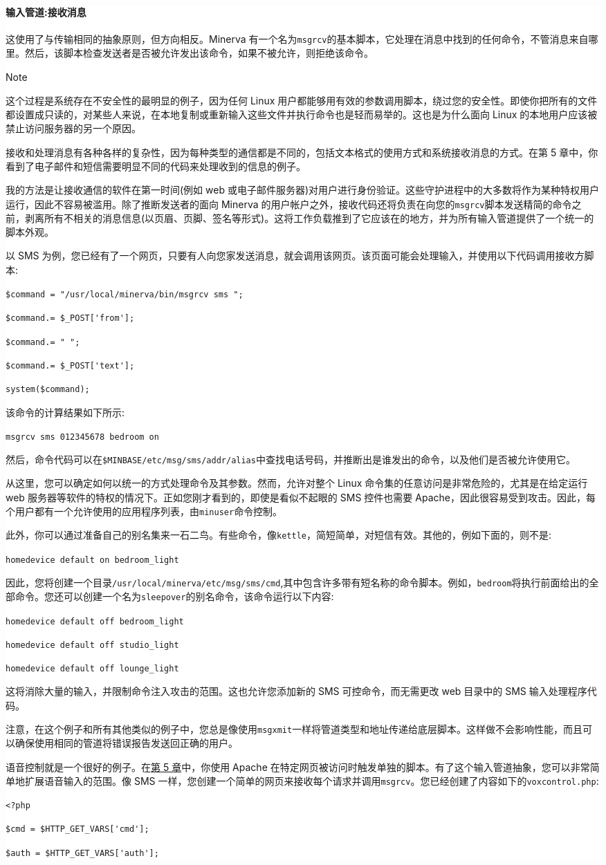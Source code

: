 #### 输入管道:接收消息

这使用了与传输相同的抽象原则，但方向相反。Minerva 有一个名为`msgrcv`的基本脚本，它处理在消息中找到的任何命令，不管消息来自哪里。然后，该脚本检查发送者是否被允许发出该命令，如果不被允许，则拒绝该命令。

Note

这个过程是系统存在不安全性的最明显的例子，因为任何 Linux 用户都能够用有效的参数调用脚本，绕过您的安全性。即使你把所有的文件都设置成只读的，对某些人来说，在本地复制或重新输入这些文件并执行命令也是轻而易举的。这也是为什么面向 Linux 的本地用户应该被禁止访问服务器的另一个原因。

接收和处理消息有各种各样的复杂性，因为每种类型的通信都是不同的，包括文本格式的使用方式和系统接收消息的方式。在第 5 章中，你看到了电子邮件和短信需要明显不同的代码来处理收到的信息的例子。

我的方法是让接收通信的软件在第一时间(例如 web 或电子邮件服务器)对用户进行身份验证。这些守护进程中的大多数将作为某种特权用户运行，因此不容易被滥用。除了推断发送者的面向 Minerva 的用户帐户之外，接收代码还将负责在向您的`msgrcv`脚本发送精简的命令之前，剥离所有不相关的消息信息(以页眉、页脚、签名等形式)。这将工作负载推到了它应该在的地方，并为所有输入管道提供了一个统一的脚本外观。

以 SMS 为例，您已经有了一个网页，只要有人向您家发送消息，就会调用该网页。该页面可能会处理输入，并使用以下代码调用接收方脚本:

`$command = "/usr/local/minerva/bin/msgrcv sms ";`

`$command.= $_POST['from'];`

`$command.= " ";`

`$command.= $_POST['text'];`

`system($command);`

该命令的计算结果如下所示:

`msgrcv sms 012345678 bedroom on`

然后，命令代码可以在`$MINBASE/etc/msg/sms/addr/alias`中查找电话号码，并推断出是谁发出的命令，以及他们是否被允许使用它。

从这里，您可以确定如何以统一的方式处理命令及其参数。然而，允许对整个 Linux 命令集的任意访问是非常危险的，尤其是在给定运行 web 服务器等软件的特权的情况下。正如您刚才看到的，即使是看似不起眼的 SMS 控件也需要 Apache，因此很容易受到攻击。因此，每个用户都有一个允许使用的应用程序列表，由`minuser`命令控制。

此外，你可以通过准备自己的别名集来一石二鸟。有些命令，像`kettle`，简短简单，对短信有效。其他的，例如下面的，则不是:

`homedevice default on bedroom_light`

因此，您将创建一个目录`/usr/local/minerva/etc/msg/sms/cmd`,其中包含许多带有短名称的命令脚本。例如，`bedroom`将执行前面给出的全部命令。您还可以创建一个名为`sleepover`的别名命令，该命令运行以下内容:

`homedevice default off bedroom_light`

`homedevice default off studio_light`

`homedevice default off lounge_light`

这将消除大量的输入，并限制命令注入攻击的范围。这也允许您添加新的 SMS 可控命令，而无需更改 web 目录中的 SMS 输入处理程序代码。

注意，在这个例子和所有其他类似的例子中，您总是像使用`msgxmit`一样将管道类型和地址传递给底层脚本。这样做不会影响性能，而且可以确保使用相同的管道将错误报告发送回正确的用户。

语音控制就是一个很好的例子。在[第 5 章](http://dx.doi.org/978-1-4302-5888-9_5)中，你使用 Apache 在特定网页被访问时触发单独的脚本。有了这个输入管道抽象，您可以非常简单地扩展语音输入的范围。像 SMS 一样，您创建一个简单的网页来接收每个请求并调用`msgrcv`。您已经创建了内容如下的`voxcontrol.php`:

`<?php`

`$cmd = $HTTP_GET_VARS['cmd'];`

`$auth = $HTTP_GET_VARS['auth'];`
